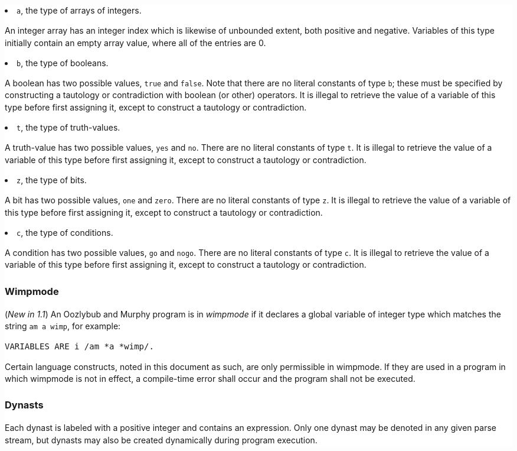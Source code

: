 <li><code>a</code>, the type of arrays of integers.
<p>An integer array has an integer index which is likewise of unbounded
extent, both positive and negative.  Variables of this type initially
contain an empty array value, where all of the entries are 0.</p>
</li>

<li><code>b</code>, the type of booleans.
<p>A boolean has two possible values, <code>true</code> and <code>false</code>.
Note that there are no literal constants of type <code>b</code>; these must be
specified by constructing a tautology or contradiction with boolean (or other) operators.
It is illegal to retrieve the value of a variable of this type before first assigning it,
except to construct a tautology or contradiction.</p>
</li>

<li><code>t</code>, the type of truth-values.
<p>A truth-value has two possible values, <code>yes</code> and <code>no</code>.
There are no literal constants of type <code>t</code>.
It is illegal to retrieve the value of a variable of this type before first assigning it,
except to construct a tautology or contradiction.</p>
</li>

<li><code>z</code>, the type of bits.
<p>A bit has two possible values, <code>one</code> and <code>zero</code>.
There are no literal constants of type <code>z</code>.
It is illegal to retrieve the value of a variable of this type before first assigning it,
except to construct a tautology or contradiction.</p>
</li>

<li><code>c</code>, the type of conditions.
<p>A condition has two possible values, <code>go</code> and <code>nogo</code>.
There are no literal constants of type <code>c</code>.
It is illegal to retrieve the value of a variable of this type before first assigning it,
except to construct a tautology or contradiction.</p>
</li>

</ul>

<h3>Wimpmode</h3>

<p>(<em>New in 1.1</em>) An Oozlybub and Murphy program is in <dfn>wimpmode</dfn> if it
declares a global variable of integer type which matches the string <code>am a wimp</code>,
for example:</p>

<pre>
VARIABLES ARE i /am *a *wimp/.
</pre>

<p>Certain language constructs, noted in this document as such,
are only permissible in wimpmode.
If they are used in a program in which wimpmode is not in effect, a
compile-time error shall occur and the program shall not be executed.</p>

<h3>Dynasts</h3>

<p>Each dynast is labeled with a positive integer and contains an expression.
Only one dynast may be denoted in any given parse stream, but dynasts may also
be created dynamically during program execution.</p>
